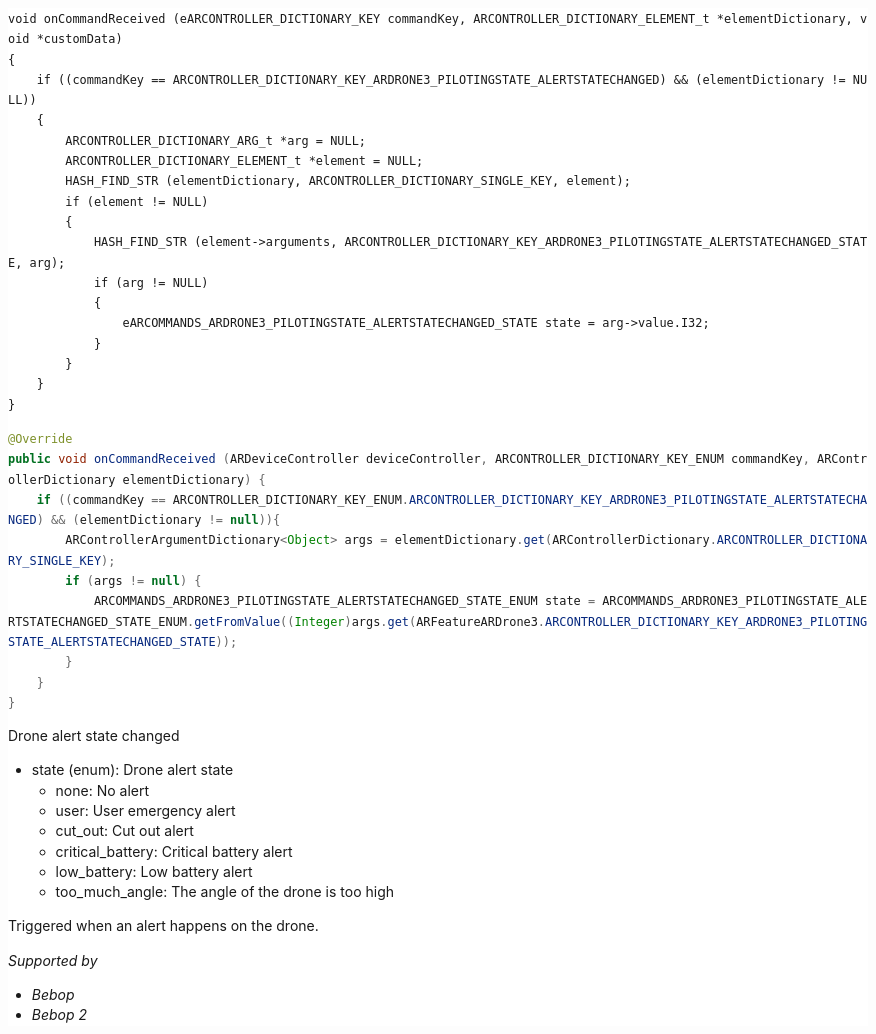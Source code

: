```objective_c
void onCommandReceived (eARCONTROLLER_DICTIONARY_KEY commandKey, ARCONTROLLER_DICTIONARY_ELEMENT_t *elementDictionary, void *customData)
{
    if ((commandKey == ARCONTROLLER_DICTIONARY_KEY_ARDRONE3_PILOTINGSTATE_ALERTSTATECHANGED) && (elementDictionary != NULL))
    {
        ARCONTROLLER_DICTIONARY_ARG_t *arg = NULL;
        ARCONTROLLER_DICTIONARY_ELEMENT_t *element = NULL;
        HASH_FIND_STR (elementDictionary, ARCONTROLLER_DICTIONARY_SINGLE_KEY, element);
        if (element != NULL)
        {
            HASH_FIND_STR (element->arguments, ARCONTROLLER_DICTIONARY_KEY_ARDRONE3_PILOTINGSTATE_ALERTSTATECHANGED_STATE, arg);
            if (arg != NULL)
            {
                eARCOMMANDS_ARDRONE3_PILOTINGSTATE_ALERTSTATECHANGED_STATE state = arg->value.I32;
            }
        }
    }
}
```

```java
@Override
public void onCommandReceived (ARDeviceController deviceController, ARCONTROLLER_DICTIONARY_KEY_ENUM commandKey, ARControllerDictionary elementDictionary) {
    if ((commandKey == ARCONTROLLER_DICTIONARY_KEY_ENUM.ARCONTROLLER_DICTIONARY_KEY_ARDRONE3_PILOTINGSTATE_ALERTSTATECHANGED) && (elementDictionary != null)){
        ARControllerArgumentDictionary<Object> args = elementDictionary.get(ARControllerDictionary.ARCONTROLLER_DICTIONARY_SINGLE_KEY);
        if (args != null) {
            ARCOMMANDS_ARDRONE3_PILOTINGSTATE_ALERTSTATECHANGED_STATE_ENUM state = ARCOMMANDS_ARDRONE3_PILOTINGSTATE_ALERTSTATECHANGED_STATE_ENUM.getFromValue((Integer)args.get(ARFeatureARDrone3.ARCONTROLLER_DICTIONARY_KEY_ARDRONE3_PILOTINGSTATE_ALERTSTATECHANGED_STATE));
        }
    }
}
```

Drone alert state changed<br/>

* state (enum): Drone alert state<br/>
   * none: No alert<br/>
   * user: User emergency alert<br/>
   * cut_out: Cut out alert<br/>
   * critical_battery: Critical battery alert<br/>
   * low_battery: Low battery alert<br/>
   * too_much_angle: The angle of the drone is too high<br/>

Triggered when an alert happens on the drone.

*Supported by <br/>*   

- *Bebop<br/>*
- *Bebop 2<br/>*

